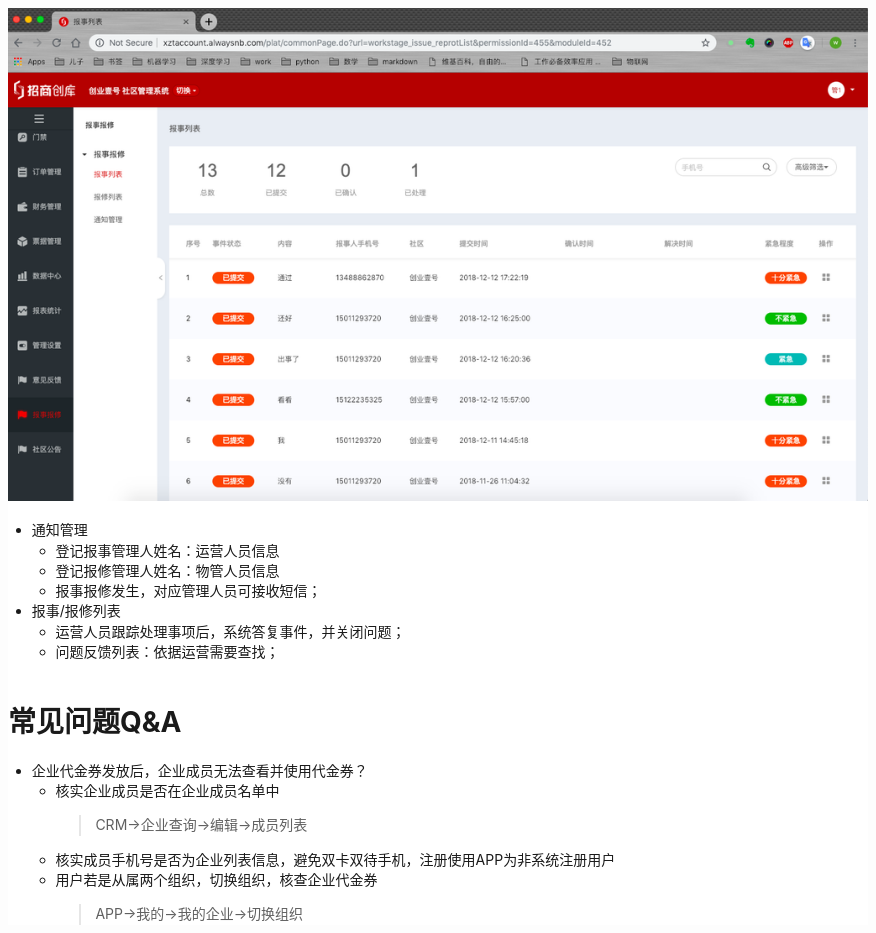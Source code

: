 ![](pic/fixed_application.png)

- 通知管理
  - 登记报事管理人姓名：运营人员信息
  - 登记报修管理人姓名：物管人员信息
  - 报事报修发生，对应管理人员可接收短信；
- 报事/报修列表
  - 运营人员跟踪处理事项后，系统答复事件，并关闭问题；
  - 问题反馈列表：依据运营需要查找；

# 常见问题Q&A

- 企业代金券发放后，企业成员无法查看并使用代金券？
  - 核实企业成员是否在企业成员名单中
    > CRM->企业查询->编辑->成员列表
  - 核实成员手机号是否为企业列表信息，避免双卡双待手机，注册使用APP为非系统注册用户
  - 用户若是从属两个组织，切换组织，核查企业代金券
    > APP->我的->我的企业->切换组织
  